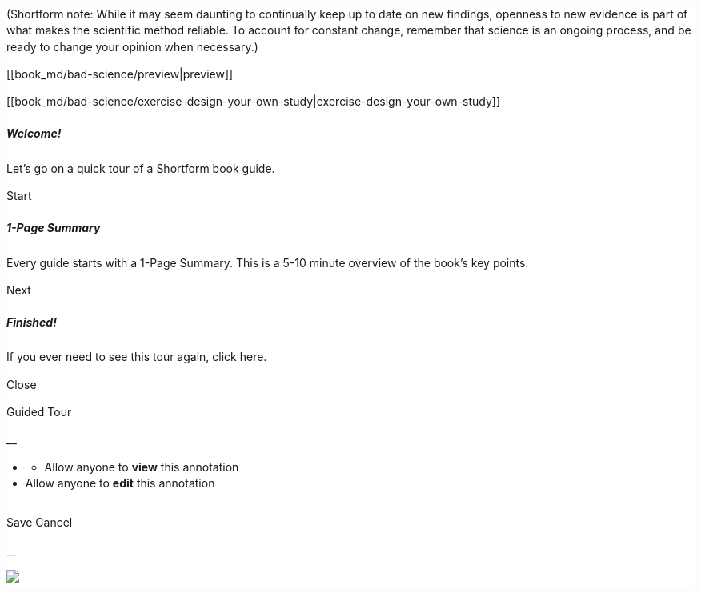 (Shortform note: While it may seem daunting to continually keep up to date on new findings, openness to new evidence is part of what makes the scientific method reliable. To account for constant change, remember that science is an ongoing process, and be ready to change your opinion when necessary.)

[[book_md/bad-science/preview|preview]]

[[book_md/bad-science/exercise-design-your-own-study|exercise-design-your-own-study]]

##### Welcome!

Let’s go on a quick tour of a Shortform book guide. 

Start

##### 1-Page Summary

Every guide starts with a 1-Page Summary. This is a 5-10 minute overview of the book’s key points. 

Next

##### Finished!

If you ever need to see this tour again, click here. 

Close

Guided Tour

__

  *   * Allow anyone to **view** this annotation
  * Allow anyone to **edit** this annotation



* * *

Save Cancel

__




![](https://bat.bing.com/action/0?ti=56018282&Ver=2&mid=4ab6465b-c7df-46a3-b504-86849d9f14ef&sid=201ffde0635411ee902411d77b750559&vid=20202bf0635411ee9ac03f2e618b0b9f&vids=0&msclkid=N&pi=0&lg=en-US&sw=800&sh=600&sc=24&nwd=1&tl=Shortform%20%7C%20Bad%20Science&p=https%3A%2F%2Fwww.shortform.com%2Fapp%2Fbook%2Fbad-science%2F1-page-summary&r=&lt=509&evt=pageLoad&sv=1&rn=156159)
